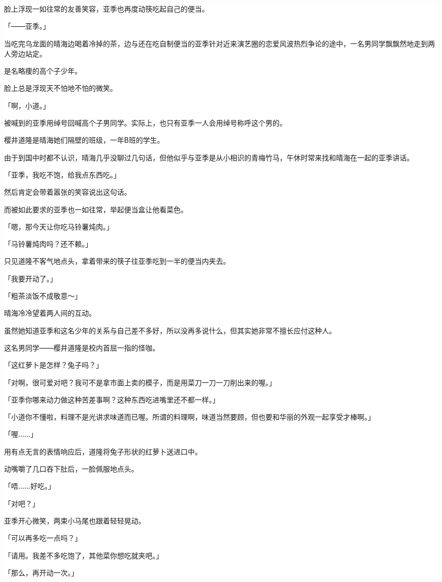 脸上浮现一如往常的友善笑容，亚季也再度动筷吃起自己的便当。

「——亚季。」

当吃完乌龙面的晴海边喝着冷掉的茶，边与还在吃自制便当的亚季针对近来演艺圈的恋爱风波热烈争论的途中，一名男同学飘飘然地走到两人旁边站定。

是名略痩的高个子少年。

脸上总是浮现天不怕地不怕的微笑。

「啊，小道。」

被喊到的亚季用绰号回喊高个子男同学。实际上，也只有亚季一人会用绰号称呼这个男的。

樱井道隆是晴海她们隔壁的班级，一年B班的学生。

由于到国中时都不认识，晴海几乎没聊过几句话，但他似乎与亚季是从小相识的青梅竹马，午休时常来找和晴海在一起的亚季讲话。

「亚季，我吃不饱，给我点东西吃。」

然后肯定会带着嚣张的笑容说出这句话。

而被如此要求的亚季也一如往常，举起便当盒让他看菜色。

「嗯，那今天让你吃马铃薯炖肉。」

「马铃薯炖肉吗？还不赖。」

只见道隆不客气地点头，拿着带来的筷子往亚季吃到一半的便当内夹去。

「我要开动了。」

「粗茶淡饭不成敬意〜」

晴海冷冷望着两人间的互动。

虽然她知道亚季和这名少年的关系与自己差不多好，所以没再多说什么，但其实她非常不擅长应付这种人。

这名男同学——樱井道隆是校内首屈一指的怪咖。

「这红萝卜是怎样？兔子吗？」

「对啊，很可爱对吧？我可不是拿市面上卖的模子，而是用菜刀一刀一刀削出来的喔。」

「亚季你哪来动力做这种苦差事啊？这种东西吃进嘴里还不都一样。」

「小道你不懂啦，料理不是光讲求味道而已喔。所谓的料理啊，味道当然要顾，但也要和华丽的外观一起享受才棒啊。」

「喔……」

用有点无言的表情响应后，道隆将兔子形状的红萝卜送进口中。

动嘴嚼了几口吞下肚后，一脸佩服地点头。

「唔……好吃。」

「对吧？」

亚季开心微笑，两束小马尾也跟着轻轻晃动。

「可以再多吃一点吗？」

「请用。我差不多吃饱了，其他菜你想吃就夹吧。」

「那么，再开动一次。」
